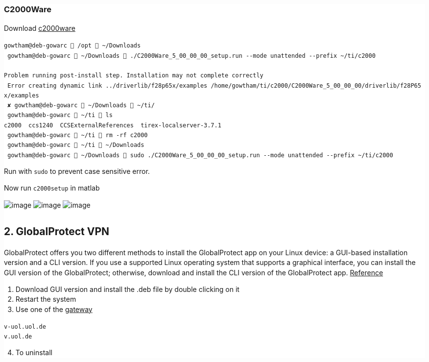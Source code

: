 ### C2000Ware

Download [c2000ware](https://www.ti.com/tool/download/C2000WARE/5.00.00.00)

```
gowtham@deb-gowarc  /opt  ~/Downloads 
 gowtham@deb-gowarc  ~/Downloads  ./C2000Ware_5_00_00_00_setup.run --mode unattended --prefix ~/ti/c2000  

Problem running post-install step. Installation may not complete correctly
 Error creating dynamic link ../driverlib/f28p65x/examples /home/gowtham/ti/c2000/C2000Ware_5_00_00_00/driverlib/f28P65x/examples
 ✘ gowtham@deb-gowarc  ~/Downloads  ~/ti/
 gowtham@deb-gowarc  ~/ti  ls
c2000  ccs1240  CCSExternalReferences  tirex-localserver-3.7.1
 gowtham@deb-gowarc  ~/ti  rm -rf c2000
 gowtham@deb-gowarc  ~/ti  ~/Downloads 
 gowtham@deb-gowarc  ~/Downloads  sudo ./C2000Ware_5_00_00_00_setup.run --mode unattended --prefix ~/ti/c2000
```

Run with `sudo` to prevent case sensitive error.

Now run `c2000setup` in matlab

<img width="681" height="510" alt="image" src="https://github.com/user-attachments/assets/c1775602-0f6f-4f3b-a473-6e069a50fa17" />


<img width="681" height="505" alt="image" src="https://github.com/user-attachments/assets/6556aaf4-da3c-47c1-8c5a-041f67742244" />


<img width="681" height="509" alt="image" src="https://github.com/user-attachments/assets/09814df8-654b-427e-8852-5d4eb6315332" />


## 2. GlobalProtect VPN

   GlobalProtect offers you two different methods to install the GlobalProtect app on your Linux device: a GUI-based installation version and a CLI version. If you use a supported Linux operating system that supports a graphical interface, you can install the GUI version of the GlobalProtect; otherwise, download and install the CLI version of the GlobalProtect app. [Reference](https://docs.paloaltonetworks.com/globalprotect/5-1/globalprotect-app-user-guide/globalprotect-app-for-linux/download-and-install-the-globalprotect-app-for-linux#id181NC050F59)

   1. Download GUI version and install the .deb file by double clicking on it
   2. Restart the system
   3. Use one of the [gateway](https://uol.de/en/icbm/it/it-security/2-faktor-authentifizierung/globalprotect-vpn) 

   ```
   v-uol.uol.de
   v.uol.de
   ```

   4. To uninstall
